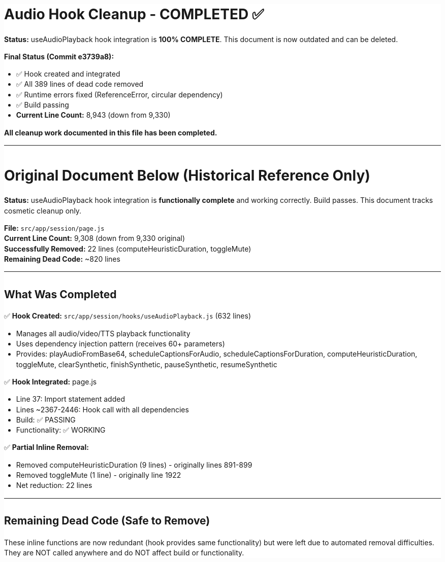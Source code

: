 # Audio Hook Cleanup - COMPLETED ✅

**Status:** useAudioPlayback hook integration is **100% COMPLETE**. This document is now outdated and can be deleted.

**Final Status (Commit e3739a8):**
- ✅ Hook created and integrated
- ✅ All 389 lines of dead code removed
- ✅ Runtime errors fixed (ReferenceError, circular dependency)
- ✅ Build passing
- **Current Line Count:** 8,943 (down from 9,330)

**All cleanup work documented in this file has been completed.**

---

# Original Document Below (Historical Reference Only)

**Status:** useAudioPlayback hook integration is **functionally complete** and working correctly. Build passes. This document tracks cosmetic cleanup only.

**File:** `src/app/session/page.js`  
**Current Line Count:** 9,308 (down from 9,330 original)  
**Successfully Removed:** 22 lines (computeHeuristicDuration, toggleMute)  
**Remaining Dead Code:** ~820 lines

---

## What Was Completed

✅ **Hook Created:** `src/app/session/hooks/useAudioPlayback.js` (632 lines)
- Manages all audio/video/TTS playback functionality
- Uses dependency injection pattern (receives 60+ parameters)
- Provides: playAudioFromBase64, scheduleCaptionsForAudio, scheduleCaptionsForDuration, computeHeuristicDuration, toggleMute, clearSynthetic, finishSynthetic, pauseSynthetic, resumeSynthetic

✅ **Hook Integrated:** page.js
- Line 37: Import statement added
- Lines ~2367-2446: Hook call with all dependencies
- Build: ✅ PASSING
- Functionality: ✅ WORKING

✅ **Partial Inline Removal:**
- Removed computeHeuristicDuration (9 lines) - originally lines 891-899
- Removed toggleMute (1 line) - originally line 1922
- Net reduction: 22 lines

---

## Remaining Dead Code (Safe to Remove)

These inline functions are now redundant (hook provides same functionality) but were left due to automated removal difficulties. They are NOT called anywhere and do NOT affect build or functionality.
